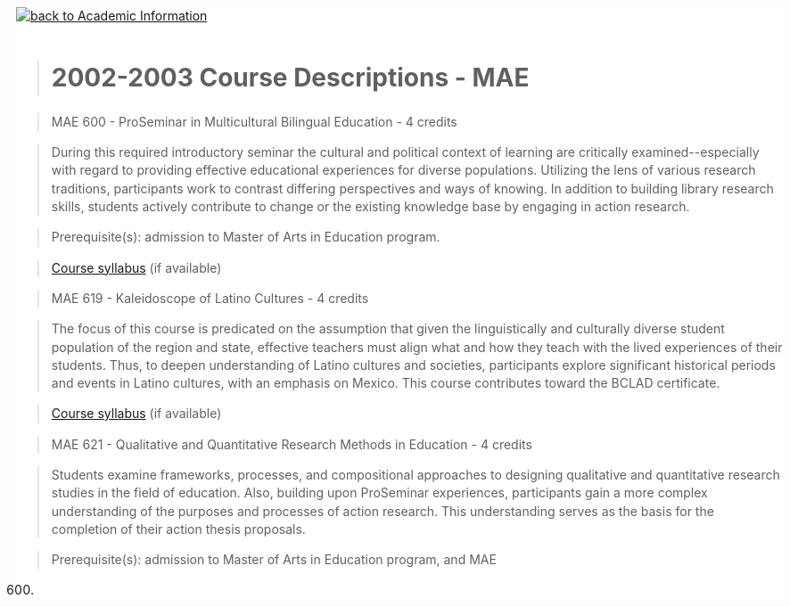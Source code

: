 [![back to Academic Information](../../academic_title.gif)](../../index.html)

> # 2002-2003 Course Descriptions \- MAE

>

> MAE 600 - ProSeminar in Multicultural Bilingual Education \- 4 credits

>

> During this required introductory seminar the cultural and political context
of learning are critically examined--especially with regard to providing
effective educational experiences for diverse populations. Utilizing the lens
of various research traditions, participants work to contrast differing
perspectives and ways of knowing. In addition to building library research
skills, students actively contribute to change or the existing knowledge base
by engaging in action research.

>

> Prerequisite(s): admission to Master of Arts in Education program.

>

> [Course syllabus](http://classes.csumb.edu/courses.html#MAE) (if available)

>

> MAE 619 - Kaleidoscope of Latino Cultures - 4 credits

>

> The focus of this course is predicated on the assumption that given the
linguistically and culturally diverse student population of the region and
state, effective teachers must align what and how they teach with the lived
experiences of their students. Thus, to deepen understanding of Latino
cultures and societies, participants explore significant historical periods
and events in Latino cultures, with an emphasis on Mexico. This course
contributes toward the BCLAD certificate.

>

> [Course syllabus](http://classes.csumb.edu/courses.html#MAE) (if available)

>

> MAE 621 - Qualitative and Quantitative Research Methods in Education - 4
credits

>

> Students examine frameworks, processes, and compositional approaches to
designing qualitative and quantitative research studies in the field of
education. Also, building upon ProSeminar experiences, participants gain a
more complex understanding of the purposes and processes of action research.
This understanding serves as the basis for the completion of their action
thesis proposals.

>

> Prerequisite(s): admission to Master of Arts in Education program, and MAE
600.
